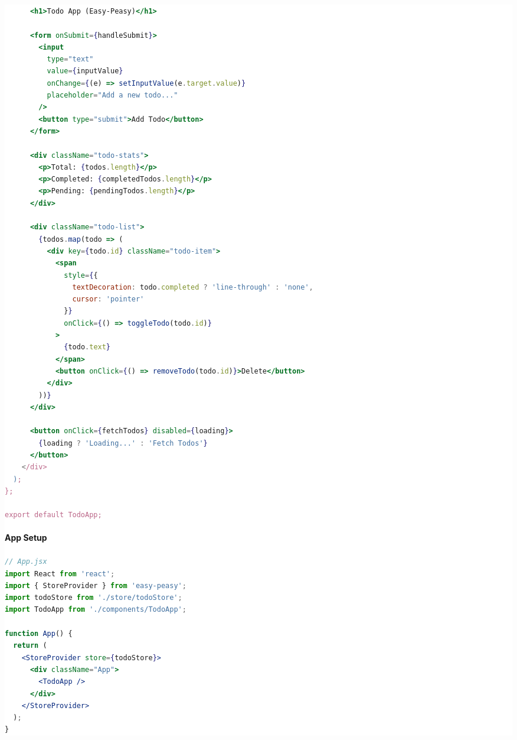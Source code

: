 ```jsx
      <h1>Todo App (Easy-Peasy)</h1>
      
      <form onSubmit={handleSubmit}>
        <input
          type="text"
          value={inputValue}
          onChange={(e) => setInputValue(e.target.value)}
          placeholder="Add a new todo..."
        />
        <button type="submit">Add Todo</button>
      </form>
      
      <div className="todo-stats">
        <p>Total: {todos.length}</p>
        <p>Completed: {completedTodos.length}</p>
        <p>Pending: {pendingTodos.length}</p>
      </div>
      
      <div className="todo-list">
        {todos.map(todo => (
          <div key={todo.id} className="todo-item">
            <span
              style={{ 
                textDecoration: todo.completed ? 'line-through' : 'none',
                cursor: 'pointer'
              }}
              onClick={() => toggleTodo(todo.id)}
            >
              {todo.text}
            </span>
            <button onClick={() => removeTodo(todo.id)}>Delete</button>
          </div>
        ))}
      </div>
      
      <button onClick={fetchTodos} disabled={loading}>
        {loading ? 'Loading...' : 'Fetch Todos'}
      </button>
    </div>
  );
};

export default TodoApp;
```

#### App Setup
```jsx
// App.jsx
import React from 'react';
import { StoreProvider } from 'easy-peasy';
import todoStore from './store/todoStore';
import TodoApp from './components/TodoApp';

function App() {
  return (
    <StoreProvider store={todoStore}>
      <div className="App">
        <TodoApp />
      </div>
    </StoreProvider>
  );
}

```
